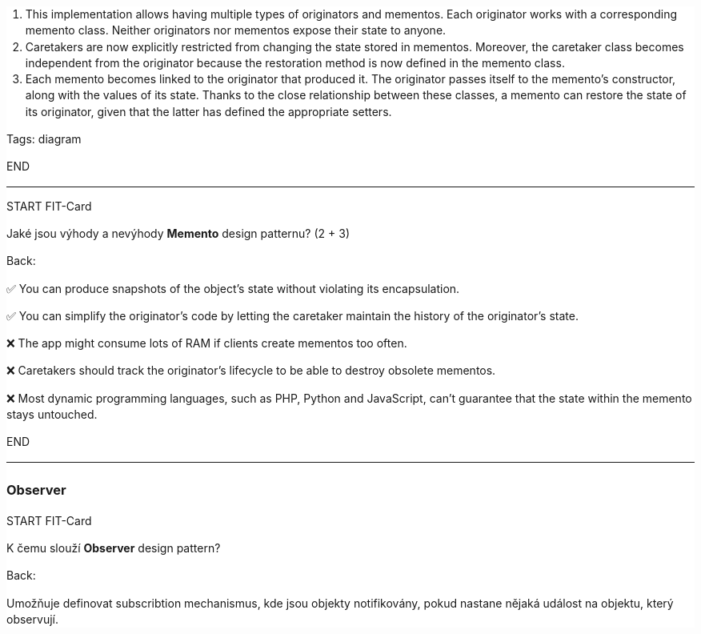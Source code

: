 1. This implementation allows having multiple types of originators and mementos. Each originator works with a corresponding memento class. Neither originators nor mementos expose their state to anyone.
2. Caretakers are now explicitly restricted from changing the state stored in mementos. Moreover, the caretaker class becomes independent from the originator because the restoration method is now defined in the memento class.
3. Each memento becomes linked to the originator that produced it. The originator passes itself to the memento’s constructor, along with the values of its state. Thanks to the close relationship between these classes, a memento can restore the state of its originator, given that the latter has defined the appropriate setters.

Tags: diagram

END

---


START
FIT-Card

Jaké jsou výhody a nevýhody **Memento** design patternu? (2 + 3)

Back:

✅ You can produce snapshots of the object’s state without violating its encapsulation.

✅ You can simplify the originator’s code by letting the caretaker maintain the history of the originator’s state.

❌ The app might consume lots of RAM if clients create mementos too often.

❌ Caretakers should track the originator’s lifecycle to be able to destroy obsolete mementos.

❌ Most dynamic programming languages, such as PHP, Python and JavaScript, can’t guarantee that the state within the memento stays untouched.

END

---


### Observer

START
FIT-Card

K čemu slouží **Observer** design pattern?

Back:

Umožňuje definovat subscribtion mechanismus, kde jsou objekty notifikovány, pokud nastane nějaká událost na objektu, který observují.
